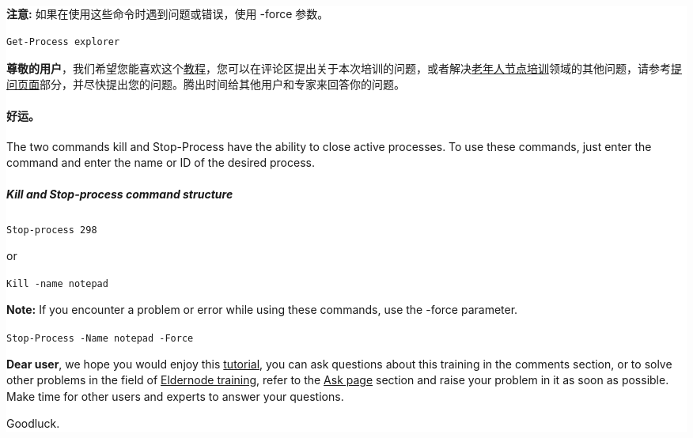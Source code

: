 **注意:** 如果在使用这些命令时遇到问题或错误，使用 -force 参数。

```
Get-Process explorer
```

**尊敬的用户**，我们希望您能喜欢这个[教程](https://eldernode.com/category/tutorial/)，您可以在评论区提出关于本次培训的问题，或者解决[老年人节点培训](https://eldernode.com/blog/)领域的其他问题，请参考[提问页面](https://eldernode.com/ask)部分，并尽快提出您的问题。腾出时间给其他用户和专家来回答你的问题。

#### 好运。

The two commands kill and Stop-Process have the ability to close active processes. To use these commands, just enter the command and enter the name or ID of the desired process.

##### Kill and Stop-process command structure

```
Stop-process 298
```

or

```
Kill -name notepad
```

**Note:** If you encounter a problem or error while using these commands, use the -force parameter.

```
Stop-Process -Name notepad -Force
```

**Dear user**, we hope you would enjoy this [tutorial](https://eldernode.com/category/tutorial/), you can ask questions about this training in the comments section, or to solve other problems in the field of [Eldernode training](https://eldernode.com/blog/), refer to the [Ask page](https://eldernode.com/ask) section and raise your problem in it as soon as possible. Make time for other users and experts to answer your questions.

Goodluck.